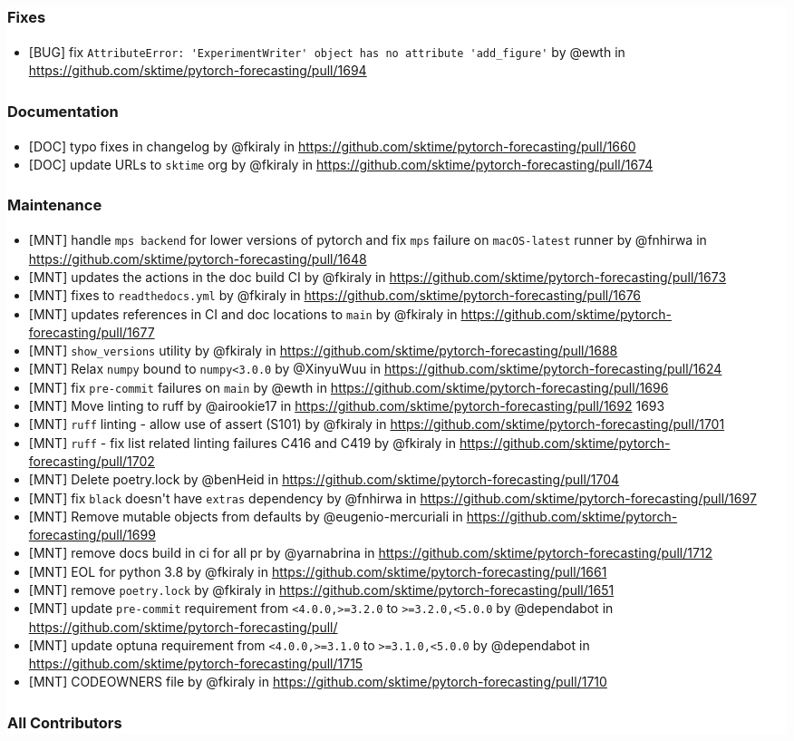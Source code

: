 ### Fixes

* [BUG] fix `AttributeError: 'ExperimentWriter' object has no attribute 'add_figure'` by @ewth in https://github.com/sktime/pytorch-forecasting/pull/1694

### Documentation

* [DOC] typo fixes in changelog by @fkiraly in https://github.com/sktime/pytorch-forecasting/pull/1660
* [DOC] update URLs to `sktime` org by @fkiraly in https://github.com/sktime/pytorch-forecasting/pull/1674

### Maintenance

* [MNT] handle `mps backend` for lower versions of pytorch and fix `mps` failure on `macOS-latest` runner by @fnhirwa in https://github.com/sktime/pytorch-forecasting/pull/1648
* [MNT] updates the actions in the doc build CI by @fkiraly in https://github.com/sktime/pytorch-forecasting/pull/1673
* [MNT] fixes to `readthedocs.yml` by @fkiraly in https://github.com/sktime/pytorch-forecasting/pull/1676
* [MNT] updates references in CI and doc locations to `main` by @fkiraly in https://github.com/sktime/pytorch-forecasting/pull/1677
* [MNT] `show_versions` utility by @fkiraly in https://github.com/sktime/pytorch-forecasting/pull/1688
* [MNT] Relax `numpy` bound to `numpy<3.0.0` by @XinyuWuu in https://github.com/sktime/pytorch-forecasting/pull/1624
* [MNT] fix `pre-commit` failures on `main` by @ewth in https://github.com/sktime/pytorch-forecasting/pull/1696
* [MNT] Move linting to ruff by @airookie17 in https://github.com/sktime/pytorch-forecasting/pull/1692
1693
* [MNT] `ruff` linting - allow use of assert (S101) by @fkiraly in https://github.com/sktime/pytorch-forecasting/pull/1701
* [MNT] `ruff` - fix list related linting failures C416 and C419 by @fkiraly in https://github.com/sktime/pytorch-forecasting/pull/1702
* [MNT] Delete poetry.lock by @benHeid in https://github.com/sktime/pytorch-forecasting/pull/1704
* [MNT] fix `black` doesn't have `extras` dependency by @fnhirwa in https://github.com/sktime/pytorch-forecasting/pull/1697
* [MNT] Remove mutable objects from defaults by @eugenio-mercuriali in https://github.com/sktime/pytorch-forecasting/pull/1699
* [MNT] remove docs build in ci for all pr by @yarnabrina in https://github.com/sktime/pytorch-forecasting/pull/1712
* [MNT] EOL for python 3.8 by @fkiraly in https://github.com/sktime/pytorch-forecasting/pull/1661
* [MNT] remove `poetry.lock` by @fkiraly in https://github.com/sktime/pytorch-forecasting/pull/1651
* [MNT] update `pre-commit` requirement from `<4.0.0,>=3.2.0` to `>=3.2.0,<5.0.0` by @dependabot in https://github.com/sktime/pytorch-forecasting/pull/
* [MNT] update optuna requirement from `<4.0.0,>=3.1.0` to `>=3.1.0,<5.0.0` by @dependabot in https://github.com/sktime/pytorch-forecasting/pull/1715
* [MNT] CODEOWNERS file by @fkiraly in https://github.com/sktime/pytorch-forecasting/pull/1710

### All Contributors
